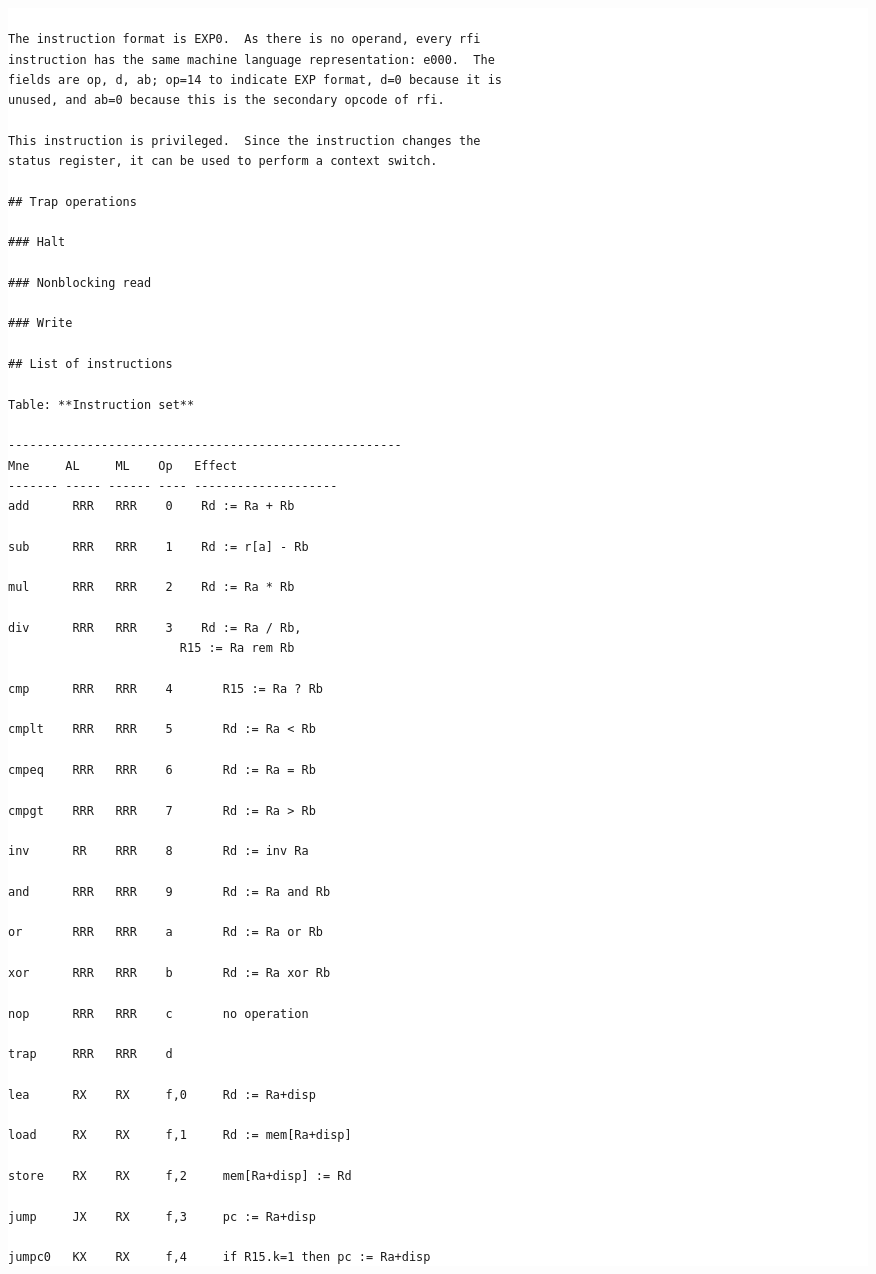   ~~~~~~~~~~ ~~~~~~~~~~~~~~~~~~~~~~~~~~~~~~~~

The instruction format is EXP0.  As there is no operand, every rfi
instruction has the same machine language representation: e000.  The
fields are op, d, ab; op=14 to indicate EXP format, d=0 because it is
unused, and ab=0 because this is the secondary opcode of rfi.

This instruction is privileged.  Since the instruction changes the
status register, it can be used to perform a context switch.

## Trap operations

### Halt

### Nonblocking read

### Write

## List of instructions

Table: **Instruction set**

-------------------------------------------------------
 Mne     AL     ML    Op   Effect
------- ----- ------ ---- --------------------
add      RRR   RRR    0    Rd := Ra + Rb

sub      RRR   RRR    1    Rd := r[a] - Rb

mul      RRR   RRR    2    Rd := Ra * Rb

div      RRR   RRR    3    Rd := Ra / Rb,
                          R15 := Ra rem Rb

cmp      RRR   RRR    4       R15 := Ra ? Rb

cmplt    RRR   RRR    5       Rd := Ra < Rb

cmpeq    RRR   RRR    6       Rd := Ra = Rb

cmpgt    RRR   RRR    7       Rd := Ra > Rb

inv      RR    RRR    8       Rd := inv Ra

and      RRR   RRR    9       Rd := Ra and Rb

or       RRR   RRR    a       Rd := Ra or Rb

xor      RRR   RRR    b       Rd := Ra xor Rb

nop      RRR   RRR    c       no operation

trap     RRR   RRR    d       

lea      RX    RX     f,0     Rd := Ra+disp

load     RX    RX     f,1     Rd := mem[Ra+disp]

store    RX    RX     f,2     mem[Ra+disp] := Rd

jump     JX    RX     f,3     pc := Ra+disp

jumpc0   KX    RX     f,4     if R15.k=1 then pc := Ra+disp

  ~~~~~~~~~~